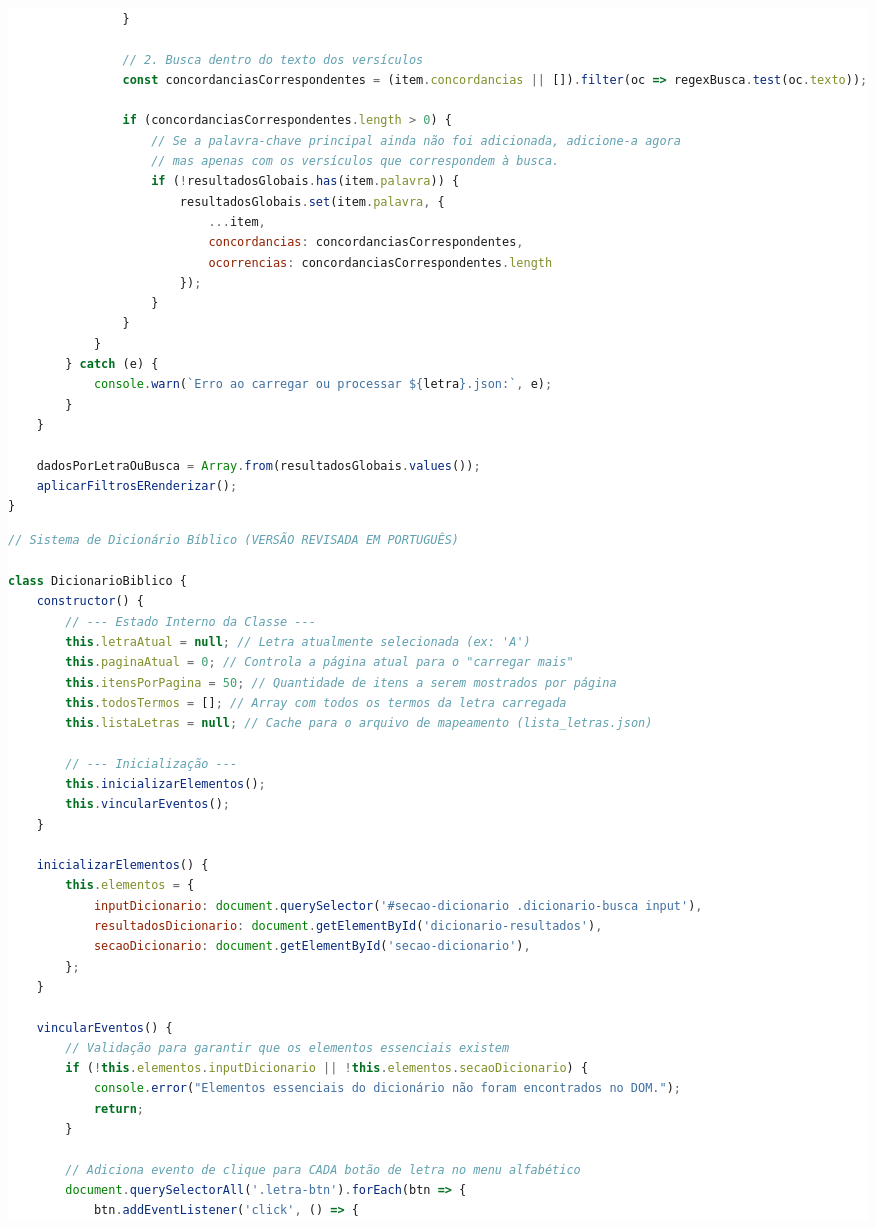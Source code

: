 ```javascript
                }

                // 2. Busca dentro do texto dos versículos
                const concordanciasCorrespondentes = (item.concordancias || []).filter(oc => regexBusca.test(oc.texto));

                if (concordanciasCorrespondentes.length > 0) {
                    // Se a palavra-chave principal ainda não foi adicionada, adicione-a agora
                    // mas apenas com os versículos que correspondem à busca.
                    if (!resultadosGlobais.has(item.palavra)) {
                        resultadosGlobais.set(item.palavra, {
                            ...item,
                            concordancias: concordanciasCorrespondentes,
                            ocorrencias: concordanciasCorrespondentes.length
                        });
                    }
                }
            }
        } catch (e) {
            console.warn(`Erro ao carregar ou processar ${letra}.json:`, e);
        }
    }

    dadosPorLetraOuBusca = Array.from(resultadosGlobais.values());
    aplicarFiltrosERenderizar();
}

```

```javascript
// Sistema de Dicionário Bíblico (VERSÃO REVISADA EM PORTUGUÊS)

class DicionarioBiblico {
    constructor() {
        // --- Estado Interno da Classe ---
        this.letraAtual = null; // Letra atualmente selecionada (ex: 'A')
        this.paginaAtual = 0; // Controla a página atual para o "carregar mais"
        this.itensPorPagina = 50; // Quantidade de itens a serem mostrados por página
        this.todosTermos = []; // Array com todos os termos da letra carregada
        this.listaLetras = null; // Cache para o arquivo de mapeamento (lista_letras.json)

        // --- Inicialização ---
        this.inicializarElementos();
        this.vincularEventos();
    }

    inicializarElementos() {
        this.elementos = {
            inputDicionario: document.querySelector('#secao-dicionario .dicionario-busca input'),
            resultadosDicionario: document.getElementById('dicionario-resultados'),
            secaoDicionario: document.getElementById('secao-dicionario'),
        };
    }

    vincularEventos() {
        // Validação para garantir que os elementos essenciais existem
        if (!this.elementos.inputDicionario || !this.elementos.secaoDicionario) {
            console.error("Elementos essenciais do dicionário não foram encontrados no DOM.");
            return;
        }

        // Adiciona evento de clique para CADA botão de letra no menu alfabético
        document.querySelectorAll('.letra-btn').forEach(btn => {
            btn.addEventListener('click', () => {
```